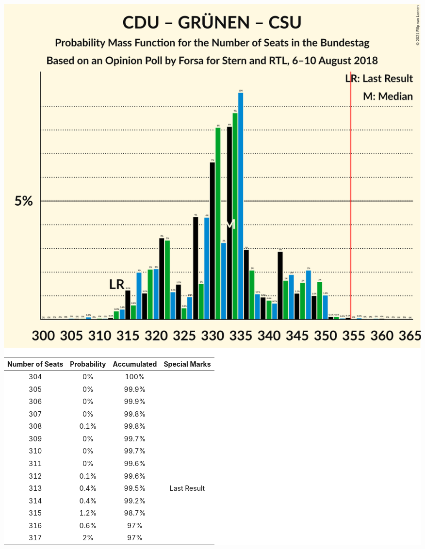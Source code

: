 ![Graph with seats probability mass function not yet produced](2018-08-10-Forsa-coalitions-seats-pmf-cdu–grünen–csu.png "Seats Probability Mass Function")

| Number of Seats | Probability | Accumulated | Special Marks |
|:---------------:|:-----------:|:-----------:|:-------------:|
| 304 | 0% | 100% |  |
| 305 | 0% | 99.9% |  |
| 306 | 0% | 99.9% |  |
| 307 | 0% | 99.8% |  |
| 308 | 0.1% | 99.8% |  |
| 309 | 0% | 99.7% |  |
| 310 | 0% | 99.7% |  |
| 311 | 0% | 99.6% |  |
| 312 | 0.1% | 99.6% |  |
| 313 | 0.4% | 99.5% | Last Result |
| 314 | 0.4% | 99.2% |  |
| 315 | 1.2% | 98.7% |  |
| 316 | 0.6% | 97% |  |
| 317 | 2% | 97% |  |